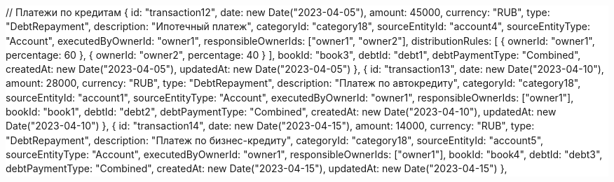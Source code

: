   // Платежи по кредитам
  {
    id: "transaction12",
    date: new Date("2023-04-05"),
    amount: 45000,
    currency: "RUB",
    type: "DebtRepayment",
    description: "Ипотечный платеж",
    categoryId: "category18",
    sourceEntityId: "account4",
    sourceEntityType: "Account",
    executedByOwnerId: "owner1",
    responsibleOwnerIds: ["owner1", "owner2"],
    distributionRules: [
      { ownerId: "owner1", percentage: 60 },
      { ownerId: "owner2", percentage: 40 }
    ],
    bookId: "book3",
    debtId: "debt1",
    debtPaymentType: "Combined",
    createdAt: new Date("2023-04-05"),
    updatedAt: new Date("2023-04-05")
  },
  {
    id: "transaction13",
    date: new Date("2023-04-10"),
    amount: 28000,
    currency: "RUB",
    type: "DebtRepayment",
    description: "Платеж по автокредиту",
    categoryId: "category18",
    sourceEntityId: "account1",
    sourceEntityType: "Account",
    executedByOwnerId: "owner1",
    responsibleOwnerIds: ["owner1"],
    bookId: "book1",
    debtId: "debt2",
    debtPaymentType: "Combined",
    createdAt: new Date("2023-04-10"),
    updatedAt: new Date("2023-04-10")
  },
  {
    id: "transaction14",
    date: new Date("2023-04-15"),
    amount: 14000,
    currency: "RUB",
    type: "DebtRepayment",
    description: "Платеж по бизнес-кредиту",
    categoryId: "category18",
    sourceEntityId: "account5",
    sourceEntityType: "Account",
    executedByOwnerId: "owner1",
    responsibleOwnerIds: ["owner1"],
    bookId: "book4",
    debtId: "debt3",
    debtPaymentType: "Combined",
    createdAt: new Date("2023-04-15"),
    updatedAt: new Date("2023-04-15")
  },
  